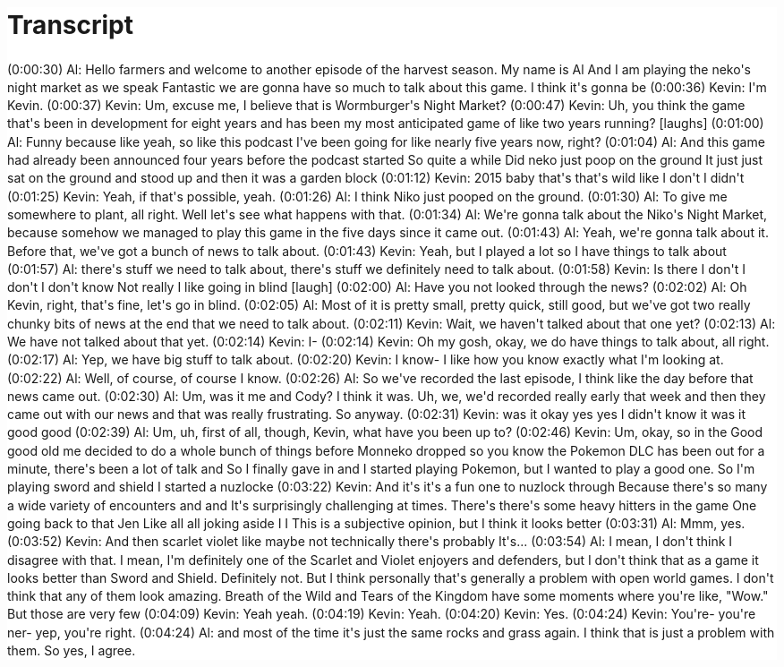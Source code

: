 # Transcript

(0:00:30) Al: Hello farmers and welcome to another episode of the harvest season. My name is Al And I am playing the neko's night market as we speak Fantastic we are gonna have so much to talk about this game. I think it's gonna be
(0:00:36) Kevin: I'm Kevin.
(0:00:37) Kevin: Um, excuse me, I believe that is Wormburger's Night Market?
(0:00:47) Kevin: Uh, you think the game that's been in development for eight years and has been my most anticipated game of like two years running? [laughs]
(0:01:00) Al: Funny because like yeah, so like this podcast I've been going for like nearly five years now, right?
(0:01:04) Al: And this game had already been announced four years before the podcast started So quite a while Did neko just poop on the ground It just just sat on the ground and stood up and then it was a garden block
(0:01:12) Kevin: 2015 baby that's that's wild like I don't I didn't
(0:01:25) Kevin: Yeah, if that's possible, yeah.
(0:01:26) Al: I think Niko just pooped on the ground.
(0:01:30) Al: To give me somewhere to plant, all right. Well let's see what happens with that.
(0:01:34) Al: We're gonna talk about the Niko's Night Market, because somehow we managed to play this game in the five days since it came out.
(0:01:43) Al: Yeah, we're gonna talk about it. Before that, we've got a bunch of news to talk about.
(0:01:43) Kevin: Yeah, but I played a lot so I have things to talk about
(0:01:57) Al: there's stuff we need to talk about, there's stuff we definitely need to talk about.
(0:01:58) Kevin: Is there I don't I don't I don't know Not really I like going in blind [laugh]
(0:02:00) Al: Have you not looked through the news?
(0:02:02) Al: Oh Kevin, right, that's fine, let's go in blind.
(0:02:05) Al: Most of it is pretty small, pretty quick, still good, but we've got two really chunky bits of news at the end that we need to talk about.
(0:02:11) Kevin: Wait, we haven't talked about that one yet?
(0:02:13) Al: We have not talked about that yet.
(0:02:14) Kevin: I-
(0:02:14) Kevin: Oh my gosh, okay, we do have things to talk about, all right.
(0:02:17) Al: Yep, we have big stuff to talk about.
(0:02:20) Kevin: I know- I like how you know exactly what I'm looking at.
(0:02:22) Al: Well, of course, of course I know.
(0:02:26) Al: So we've recorded the last episode, I think like the day before that news came out.
(0:02:30) Al: Um, was it me and Cody? I think it was. Uh, we, we'd recorded really early that week and then they came out with our news and that was really frustrating. So anyway.
(0:02:31) Kevin: was it okay yes yes I didn't know it was it good good
(0:02:39) Al: Um, uh, first of all, though, Kevin, what have you been up to?
(0:02:46) Kevin: Um, okay, so in the Good good old me decided to do a whole bunch of things before Monneko dropped so you know the Pokemon DLC has been out for a minute, there's been a lot of talk and So I finally gave in and I started playing Pokemon, but I wanted to play a good one. So I'm playing sword and shield I started a nuzlocke
(0:03:22) Kevin: And it's it's a fun one to nuzlock through Because there's so many a wide variety of encounters and and It's surprisingly challenging at times. There's there's some heavy hitters in the game One going back to that Jen Like all all joking aside I I This is a subjective opinion, but I think it looks better
(0:03:31) Al: Mmm, yes.
(0:03:52) Kevin: And then scarlet violet like maybe not technically there's probably It's...
(0:03:54) Al: I mean, I don't think I disagree with that. I mean, I'm definitely one of the Scarlet and Violet enjoyers and defenders, but I don't think that as a game it looks better than Sword and Shield. Definitely not. But I think personally that's generally a problem with open world games. I don't think that any of them look amazing. Breath of the Wild and Tears of the Kingdom have some moments where you're like, "Wow." But those are very few
(0:04:09) Kevin: Yeah yeah.
(0:04:19) Kevin: Yeah.
(0:04:20) Kevin: Yes.
(0:04:24) Kevin: You're- you're ner- yep, you're right.
(0:04:24) Al: and most of the time it's just the same rocks and grass again. I think that is just a problem with them. So yes, I agree.